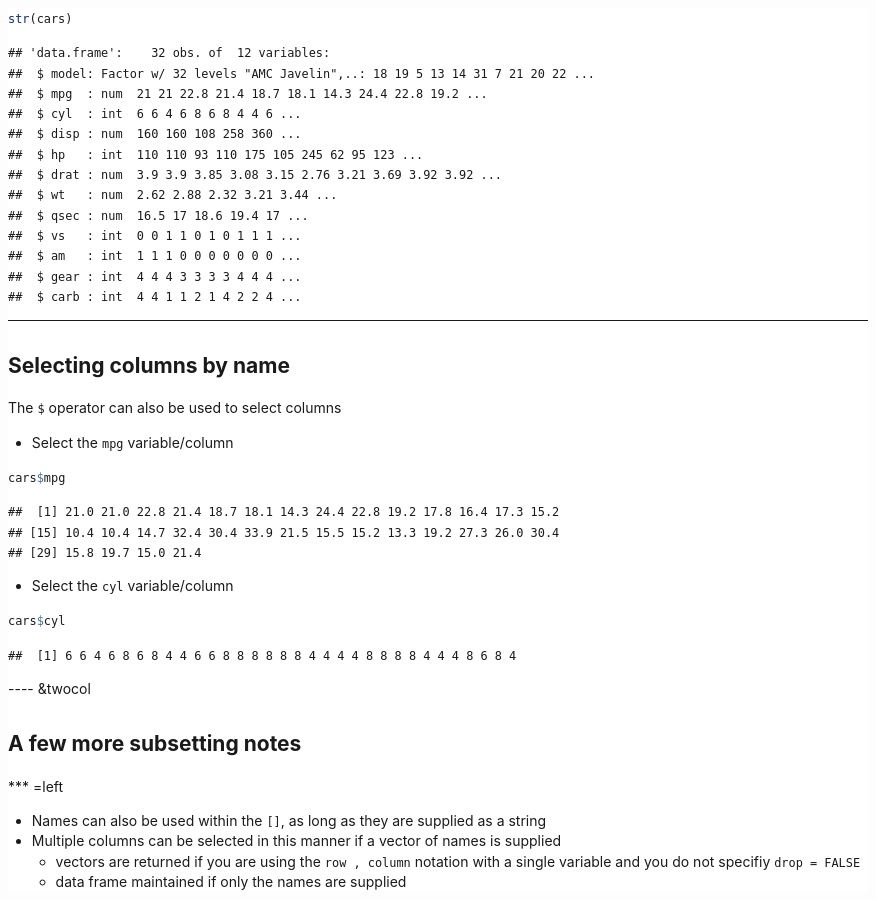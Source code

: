 
```r
str(cars)
```

```
## 'data.frame':	32 obs. of  12 variables:
##  $ model: Factor w/ 32 levels "AMC Javelin",..: 18 19 5 13 14 31 7 21 20 22 ...
##  $ mpg  : num  21 21 22.8 21.4 18.7 18.1 14.3 24.4 22.8 19.2 ...
##  $ cyl  : int  6 6 4 6 8 6 8 4 4 6 ...
##  $ disp : num  160 160 108 258 360 ...
##  $ hp   : int  110 110 93 110 175 105 245 62 95 123 ...
##  $ drat : num  3.9 3.9 3.85 3.08 3.15 2.76 3.21 3.69 3.92 3.92 ...
##  $ wt   : num  2.62 2.88 2.32 3.21 3.44 ...
##  $ qsec : num  16.5 17 18.6 19.4 17 ...
##  $ vs   : int  0 0 1 1 0 1 0 1 1 1 ...
##  $ am   : int  1 1 1 0 0 0 0 0 0 0 ...
##  $ gear : int  4 4 4 3 3 3 3 4 4 4 ...
##  $ carb : int  4 4 1 1 2 1 4 2 2 4 ...
```

----
## Selecting columns by name
The `$` operator can also be used to select columns
* Select the `mpg` variable/column


```r
cars$mpg
```

```
##  [1] 21.0 21.0 22.8 21.4 18.7 18.1 14.3 24.4 22.8 19.2 17.8 16.4 17.3 15.2
## [15] 10.4 10.4 14.7 32.4 30.4 33.9 21.5 15.5 15.2 13.3 19.2 27.3 26.0 30.4
## [29] 15.8 19.7 15.0 21.4
```

* Select the `cyl` variable/column


```r
cars$cyl
```

```
##  [1] 6 6 4 6 8 6 8 4 4 6 6 8 8 8 8 8 8 4 4 4 4 8 8 8 8 4 4 4 8 6 8 4
```

---- &twocol
## A few more subsetting notes
*** =left
* Names can also be used within the `[]`, as long as they are supplied as a 
  string
* Multiple columns can be selected in this manner if a vector of names is 
  supplied
  - vectors are returned if you are using the `row , column` notation with a 
    single variable and you do not specifiy `drop = FALSE`
  - data frame maintained if only the names are supplied
